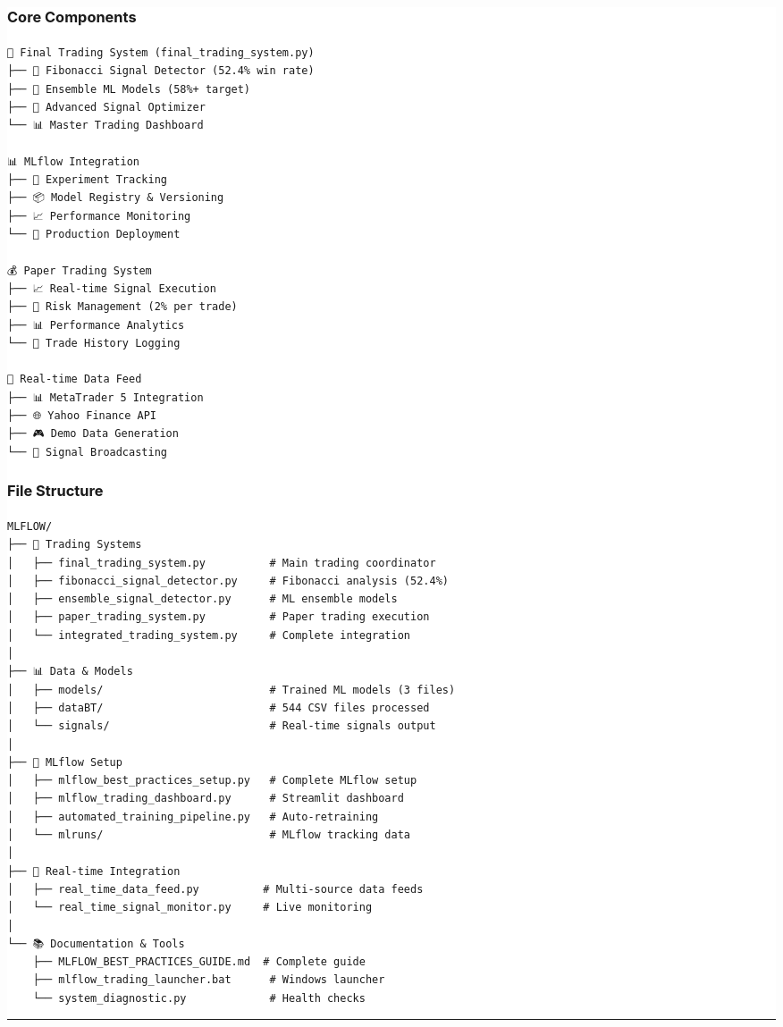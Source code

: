 ### **Core Components**
```
🎯 Final Trading System (final_trading_system.py)
├── 🔢 Fibonacci Signal Detector (52.4% win rate)
├── 🤖 Ensemble ML Models (58%+ target)
├── 🧠 Advanced Signal Optimizer
└── 📊 Master Trading Dashboard

📊 MLflow Integration
├── 🔬 Experiment Tracking
├── 📦 Model Registry & Versioning  
├── 📈 Performance Monitoring
└── 🎯 Production Deployment

💰 Paper Trading System
├── 📈 Real-time Signal Execution
├── 💸 Risk Management (2% per trade)
├── 📊 Performance Analytics
└── 📄 Trade History Logging

🔄 Real-time Data Feed
├── 📊 MetaTrader 5 Integration
├── 🌐 Yahoo Finance API
├── 🎮 Demo Data Generation
└── 📡 Signal Broadcasting
```

### **File Structure**
```
MLFLOW/
├── 🎯 Trading Systems
│   ├── final_trading_system.py          # Main trading coordinator
│   ├── fibonacci_signal_detector.py     # Fibonacci analysis (52.4%)
│   ├── ensemble_signal_detector.py      # ML ensemble models
│   ├── paper_trading_system.py          # Paper trading execution
│   └── integrated_trading_system.py     # Complete integration
│
├── 📊 Data & Models
│   ├── models/                          # Trained ML models (3 files)
│   ├── dataBT/                          # 544 CSV files processed
│   └── signals/                         # Real-time signals output
│
├── 🔬 MLflow Setup
│   ├── mlflow_best_practices_setup.py   # Complete MLflow setup
│   ├── mlflow_trading_dashboard.py      # Streamlit dashboard
│   ├── automated_training_pipeline.py   # Auto-retraining
│   └── mlruns/                          # MLflow tracking data
│
├── 🔄 Real-time Integration
│   ├── real_time_data_feed.py          # Multi-source data feeds
│   └── real_time_signal_monitor.py     # Live monitoring
│
└── 📚 Documentation & Tools
    ├── MLFLOW_BEST_PRACTICES_GUIDE.md  # Complete guide
    ├── mlflow_trading_launcher.bat      # Windows launcher
    └── system_diagnostic.py             # Health checks
```

---